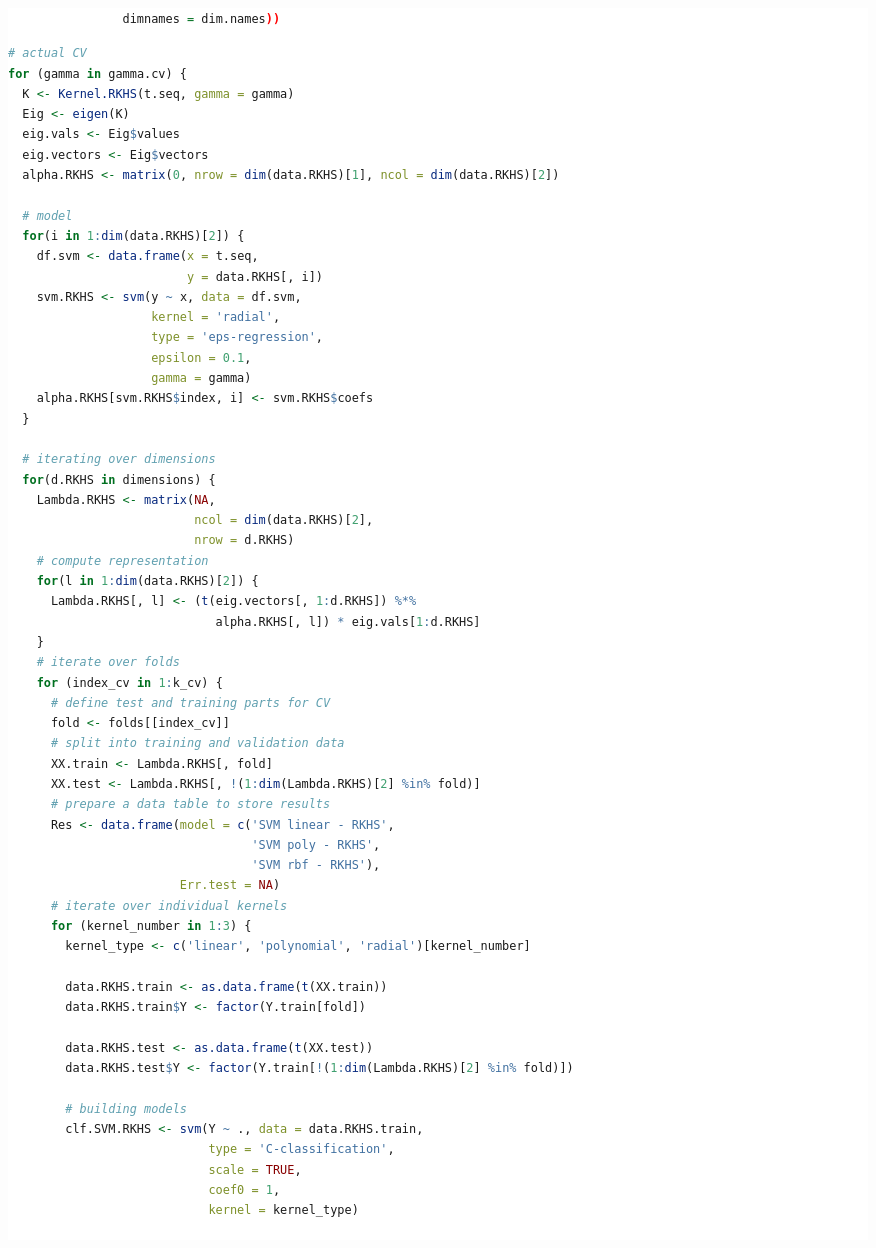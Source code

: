 ``` r
                dimnames = dim.names))
```


``` r
# actual CV
for (gamma in gamma.cv) {
  K <- Kernel.RKHS(t.seq, gamma = gamma)
  Eig <- eigen(K)
  eig.vals <- Eig$values
  eig.vectors <- Eig$vectors
  alpha.RKHS <- matrix(0, nrow = dim(data.RKHS)[1], ncol = dim(data.RKHS)[2]) 
  
  # model
  for(i in 1:dim(data.RKHS)[2]) {
    df.svm <- data.frame(x = t.seq,
                         y = data.RKHS[, i])
    svm.RKHS <- svm(y ~ x, data = df.svm, 
                    kernel = 'radial',
                    type = 'eps-regression',
                    epsilon = 0.1,
                    gamma = gamma)
    alpha.RKHS[svm.RKHS$index, i] <- svm.RKHS$coefs 
  }
  
  # iterating over dimensions
  for(d.RKHS in dimensions) {
    Lambda.RKHS <- matrix(NA, 
                          ncol = dim(data.RKHS)[2], 
                          nrow = d.RKHS) 
    # compute representation
    for(l in 1:dim(data.RKHS)[2]) {
      Lambda.RKHS[, l] <- (t(eig.vectors[, 1:d.RKHS]) %*% 
                             alpha.RKHS[, l]) * eig.vals[1:d.RKHS]
    }
    # iterate over folds
    for (index_cv in 1:k_cv) {
      # define test and training parts for CV
      fold <- folds[[index_cv]]
      # split into training and validation data
      XX.train <- Lambda.RKHS[, fold]
      XX.test <- Lambda.RKHS[, !(1:dim(Lambda.RKHS)[2] %in% fold)]
      # prepare a data table to store results
      Res <- data.frame(model = c('SVM linear - RKHS', 
                                  'SVM poly - RKHS', 
                                  'SVM rbf - RKHS'), 
                        Err.test = NA)
      # iterate over individual kernels
      for (kernel_number in 1:3) {
        kernel_type <- c('linear', 'polynomial', 'radial')[kernel_number]
      
        data.RKHS.train <- as.data.frame(t(XX.train))
        data.RKHS.train$Y <- factor(Y.train[fold])
        
        data.RKHS.test <- as.data.frame(t(XX.test))
        data.RKHS.test$Y <- factor(Y.train[!(1:dim(Lambda.RKHS)[2] %in% fold)])
        
        # building models
        clf.SVM.RKHS <- svm(Y ~ ., data = data.RKHS.train,
                            type = 'C-classification',
                            scale = TRUE,
                            coef0 = 1,
                            kernel = kernel_type)
        
```